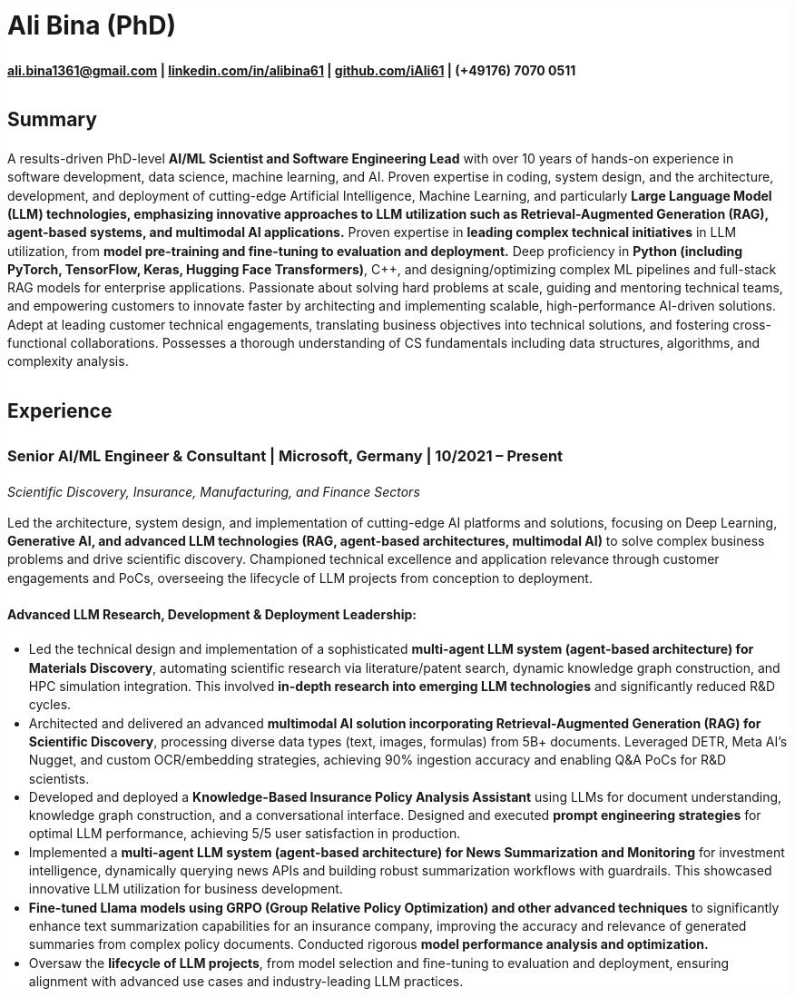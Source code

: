 # Ali Bina (PhD)

**ali.bina1361@gmail.com | [linkedin.com/in/alibina61](https://www.linkedin.com/in/alibina61) | [github.com/iAli61](https://github.com/iAli61) | (+49176) 7070 0511**

## Summary

A results-driven PhD-level **AI/ML Scientist and Software Engineering Lead** with over 10 years of hands-on experience in software development, data science, machine learning, and AI. Proven expertise in coding, system design, and the architecture, development, and deployment of cutting-edge Artificial Intelligence, Machine Learning, and particularly **Large Language Model (LLM) technologies, emphasizing innovative approaches to LLM utilization such as Retrieval-Augmented Generation (RAG), agent-based systems, and multimodal AI applications.** Proven expertise in **leading complex technical initiatives** in LLM utilization, from **model pre-training and fine-tuning to evaluation and deployment.** Deep proficiency in **Python (including PyTorch, TensorFlow, Keras, Hugging Face Transformers)**, C++, and designing/optimizing complex ML pipelines and full-stack RAG models for enterprise applications. Passionate about solving hard problems at scale, guiding and mentoring technical teams, and empowering customers to innovate faster by architecting and implementing scalable, high-performance AI-driven solutions. Adept at leading customer technical engagements, translating business objectives into technical solutions, and fostering cross-functional collaborations. Possesses a thorough understanding of CS fundamentals including data structures, algorithms, and complexity analysis.

## Experience

### Senior AI/ML Engineer & Consultant | Microsoft, Germany | 10/2021 – Present

*Scientific Discovery, Insurance, Manufacturing, and Finance Sectors*

Led the architecture, system design, and implementation of cutting-edge AI platforms and solutions, focusing on Deep Learning, **Generative AI, and advanced LLM technologies (RAG, agent-based architectures, multimodal AI)** to solve complex business problems and drive scientific discovery. Championed technical excellence and application relevance through customer engagements and PoCs, overseeing the lifecycle of LLM projects from conception to deployment.

#### Advanced LLM Research, Development & Deployment Leadership:

* Led the technical design and implementation of a sophisticated **multi-agent LLM system (agent-based architecture) for Materials Discovery**, automating scientific research via literature/patent search, dynamic knowledge graph construction, and HPC simulation integration. This involved **in-depth research into emerging LLM technologies** and significantly reduced R\&D cycles.  
* Architected and delivered an advanced **multimodal AI solution incorporating Retrieval-Augmented Generation (RAG) for Scientific Discovery**, processing diverse data types (text, images, formulas) from 5B+ documents. Leveraged DETR, Meta AI’s Nugget, and custom OCR/embedding strategies, achieving 90% ingestion accuracy and enabling Q\&A PoCs for R\&D scientists.  
* Developed and deployed a **Knowledge-Based Insurance Policy Analysis Assistant** using LLMs for document understanding, knowledge graph construction, and a conversational interface. Designed and executed **prompt engineering strategies** for optimal LLM performance, achieving 5/5 user satisfaction in production.  
* Implemented a **multi-agent LLM system (agent-based architecture) for News Summarization and Monitoring** for investment intelligence, dynamically querying news APIs and building robust summarization workflows with guardrails. This showcased innovative LLM utilization for business development.  
* **Fine-tuned Llama models using GRPO (Group Relative Policy Optimization) and other advanced techniques** to significantly enhance text summarization capabilities for an insurance company, improving the accuracy and relevance of generated summaries from complex policy documents. Conducted rigorous **model performance analysis and optimization.**  
* Oversaw the **lifecycle of LLM projects**, from model selection and fine-tuning to evaluation and deployment, ensuring alignment with advanced use cases and industry-leading LLM practices.
